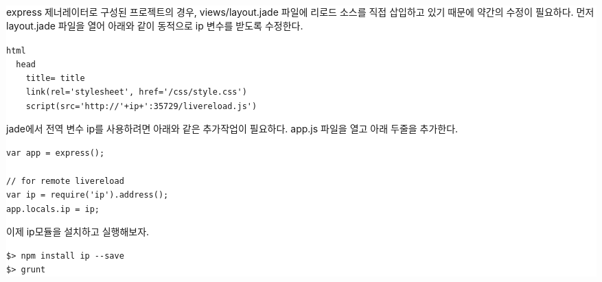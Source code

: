express 제너레이터로 구성된 프로젝트의 경우, views/layout.jade 파일에 리로드 소스를 직접 삽입하고 있기 때문에 약간의 수정이 필요하다. 먼저 layout.jade 파일을 열어 아래와 같이 동적으로 ip 변수를 받도록 수정한다.

```
html
  head
    title= title
    link(rel='stylesheet', href='/css/style.css')
    script(src='http://'+ip+':35729/livereload.js')
```

jade에서 전역 변수 ip를 사용하려면 아래와 같은 추가작업이 필요하다. app.js 파일을 열고 아래 두줄을 추가한다.

```
var app = express();

// for remote livereload
var ip = require('ip').address();
app.locals.ip = ip;
```

이제 ip모듈을 설치하고 실행해보자.

```
$> npm install ip --save
$> grunt
```

[1]: http://yeoman.io/
[2]: http://stackoverflow.com/questions/18212175/npm-yo-keeps-asking-for-sudo-permission/18277225#18277225
[3]: https://github.com/edwardhotchkiss/grunt-develop
[4]: https://github.com/gruntjs/grunt-contrib-watch
[5]: http://localhost:3000
[6]: http://blog.drunkhacker.me/?p=329
[7]: http://livereload.com/
